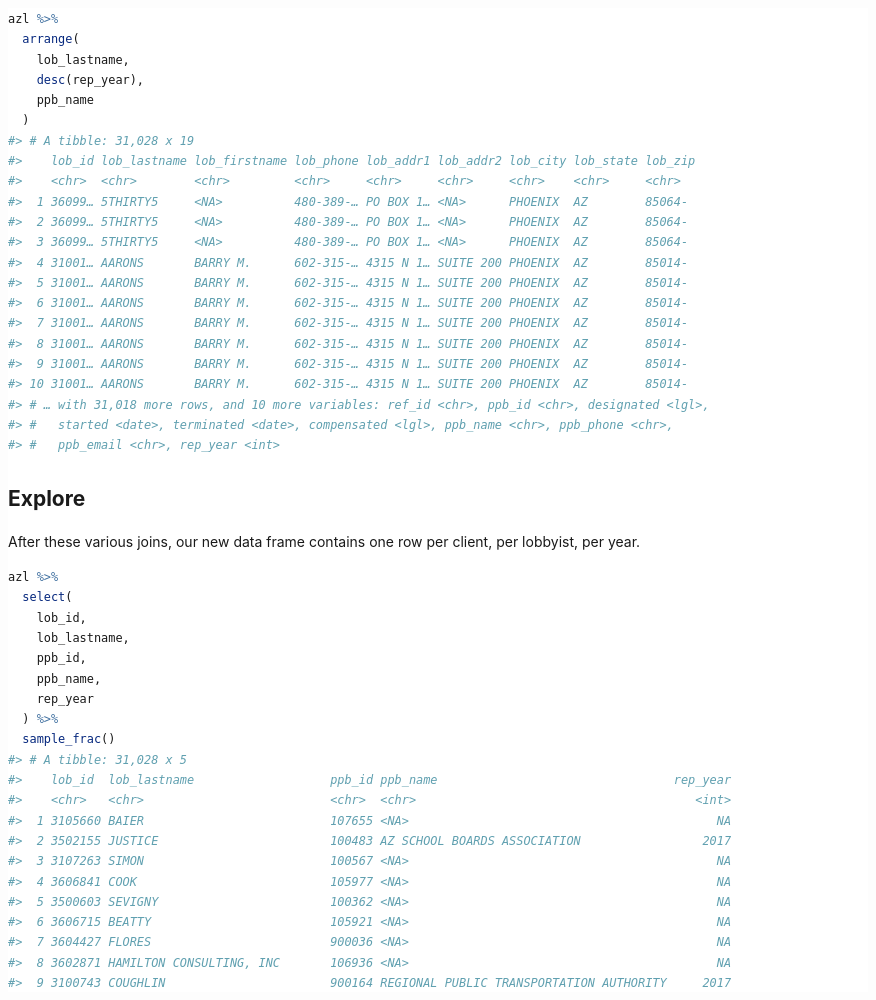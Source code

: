 ``` r
azl %>% 
  arrange(
    lob_lastname,
    desc(rep_year),
    ppb_name
  )
#> # A tibble: 31,028 x 19
#>    lob_id lob_lastname lob_firstname lob_phone lob_addr1 lob_addr2 lob_city lob_state lob_zip
#>    <chr>  <chr>        <chr>         <chr>     <chr>     <chr>     <chr>    <chr>     <chr>  
#>  1 36099… 5THIRTY5     <NA>          480-389-… PO BOX 1… <NA>      PHOENIX  AZ        85064- 
#>  2 36099… 5THIRTY5     <NA>          480-389-… PO BOX 1… <NA>      PHOENIX  AZ        85064- 
#>  3 36099… 5THIRTY5     <NA>          480-389-… PO BOX 1… <NA>      PHOENIX  AZ        85064- 
#>  4 31001… AARONS       BARRY M.      602-315-… 4315 N 1… SUITE 200 PHOENIX  AZ        85014- 
#>  5 31001… AARONS       BARRY M.      602-315-… 4315 N 1… SUITE 200 PHOENIX  AZ        85014- 
#>  6 31001… AARONS       BARRY M.      602-315-… 4315 N 1… SUITE 200 PHOENIX  AZ        85014- 
#>  7 31001… AARONS       BARRY M.      602-315-… 4315 N 1… SUITE 200 PHOENIX  AZ        85014- 
#>  8 31001… AARONS       BARRY M.      602-315-… 4315 N 1… SUITE 200 PHOENIX  AZ        85014- 
#>  9 31001… AARONS       BARRY M.      602-315-… 4315 N 1… SUITE 200 PHOENIX  AZ        85014- 
#> 10 31001… AARONS       BARRY M.      602-315-… 4315 N 1… SUITE 200 PHOENIX  AZ        85014- 
#> # … with 31,018 more rows, and 10 more variables: ref_id <chr>, ppb_id <chr>, designated <lgl>,
#> #   started <date>, terminated <date>, compensated <lgl>, ppb_name <chr>, ppb_phone <chr>,
#> #   ppb_email <chr>, rep_year <int>
```

## Explore

After these various joins, our new data frame contains one row per
client, per lobbyist, per year.

``` r
azl %>% 
  select(
    lob_id,
    lob_lastname,
    ppb_id,
    ppb_name,
    rep_year
  ) %>% 
  sample_frac()
#> # A tibble: 31,028 x 5
#>    lob_id  lob_lastname                   ppb_id ppb_name                                 rep_year
#>    <chr>   <chr>                          <chr>  <chr>                                       <int>
#>  1 3105660 BAIER                          107655 <NA>                                           NA
#>  2 3502155 JUSTICE                        100483 AZ SCHOOL BOARDS ASSOCIATION                 2017
#>  3 3107263 SIMON                          100567 <NA>                                           NA
#>  4 3606841 COOK                           105977 <NA>                                           NA
#>  5 3500603 SEVIGNY                        100362 <NA>                                           NA
#>  6 3606715 BEATTY                         105921 <NA>                                           NA
#>  7 3604427 FLORES                         900036 <NA>                                           NA
#>  8 3602871 HAMILTON CONSULTING, INC       106936 <NA>                                           NA
#>  9 3100743 COUGHLIN                       900164 REGIONAL PUBLIC TRANSPORTATION AUTHORITY     2017
```